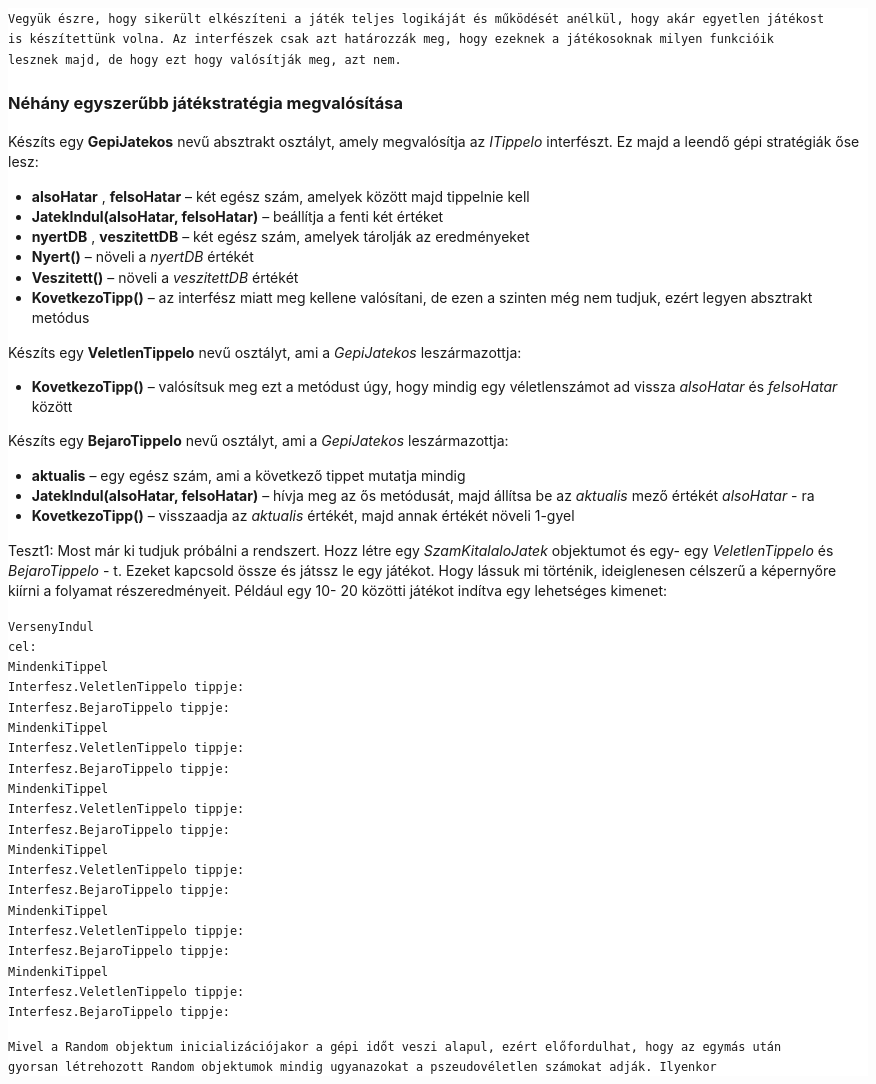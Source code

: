 
```
Vegyük észre, hogy sikerült elkészíteni a játék teljes logikáját és működését anélkül, hogy akár egyetlen játékost
is készítettünk volna. Az interfészek csak azt határozzák meg, hogy ezeknek a játékosoknak milyen funkcióik
lesznek majd, de hogy ezt hogy valósítják meg, azt nem.
```
### Néhány egyszerűbb játékstratégia megvalósítása

Készíts egy **GepiJatekos** nevű absztrakt osztályt, amely megvalósítja az _ITippelo_ interfészt. Ez majd a
leendő gépi stratégiák őse lesz:

- **alsoHatar** , **felsoHatar** – két egész szám, amelyek között majd tippelnie kell
- **JatekIndul(alsoHatar, felsoHatar)** – beállítja a fenti két értéket
- **nyertDB** , **veszitettDB** – két egész szám, amelyek tárolják az eredményeket
- **Nyert()** – növeli a _nyertDB_ értékét
- **Veszitett()** – növeli a _veszitettDB_ értékét
- **KovetkezoTipp()** – az interfész miatt meg kellene valósítani, de ezen a szinten még nem
    tudjuk, ezért legyen absztrakt metódus

Készíts egy **VeletlenTippelo** nevű osztályt, ami a _GepiJatekos_ leszármazottja:

- **KovetkezoTipp()** – valósítsuk meg ezt a metódust úgy, hogy mindig egy véletlenszámot ad
    vissza _alsoHatar_ és _felsoHatar_ között

Készíts egy **BejaroTippelo** nevű osztályt, ami a _GepiJatekos_ leszármazottja:

- **aktualis** – egy egész szám, ami a következő tippet mutatja mindig
- **JatekIndul(alsoHatar, felsoHatar)** – hívja meg az ős metódusát, majd állítsa be az _aktualis_
    mező értékét _alsoHatar_ - ra
- **KovetkezoTipp()** – visszaadja az _aktualis_ értékét, majd annak értékét növeli 1-gyel

Teszt1: Most már ki tudjuk próbálni a rendszert. Hozz létre egy _SzamKitalaloJatek_ objektumot és egy-
egy _VeletlenTippelo_ és _BejaroTippelo_ - t. Ezeket kapcsold össze és játssz le egy játékot. Hogy lássuk mi
történik, ideiglenesen célszerű a képernyőre kiírni a folyamat részeredményeit. Például egy 10- 20
közötti játékot indítva egy lehetséges kimenet:

```
VersenyIndul
cel:
MindenkiTippel
Interfesz.VeletlenTippelo tippje:
Interfesz.BejaroTippelo tippje:
MindenkiTippel
Interfesz.VeletlenTippelo tippje:
Interfesz.BejaroTippelo tippje:
MindenkiTippel
Interfesz.VeletlenTippelo tippje:
Interfesz.BejaroTippelo tippje:
MindenkiTippel
Interfesz.VeletlenTippelo tippje:
Interfesz.BejaroTippelo tippje:
MindenkiTippel
Interfesz.VeletlenTippelo tippje:
Interfesz.BejaroTippelo tippje:
MindenkiTippel
Interfesz.VeletlenTippelo tippje:
Interfesz.BejaroTippelo tippje:
```
```
Mivel a Random objektum inicializációjakor a gépi időt veszi alapul, ezért előfordulhat, hogy az egymás után
gyorsan létrehozott Random objektumok mindig ugyanazokat a pszeudovéletlen számokat adják. Ilyenkor
```
